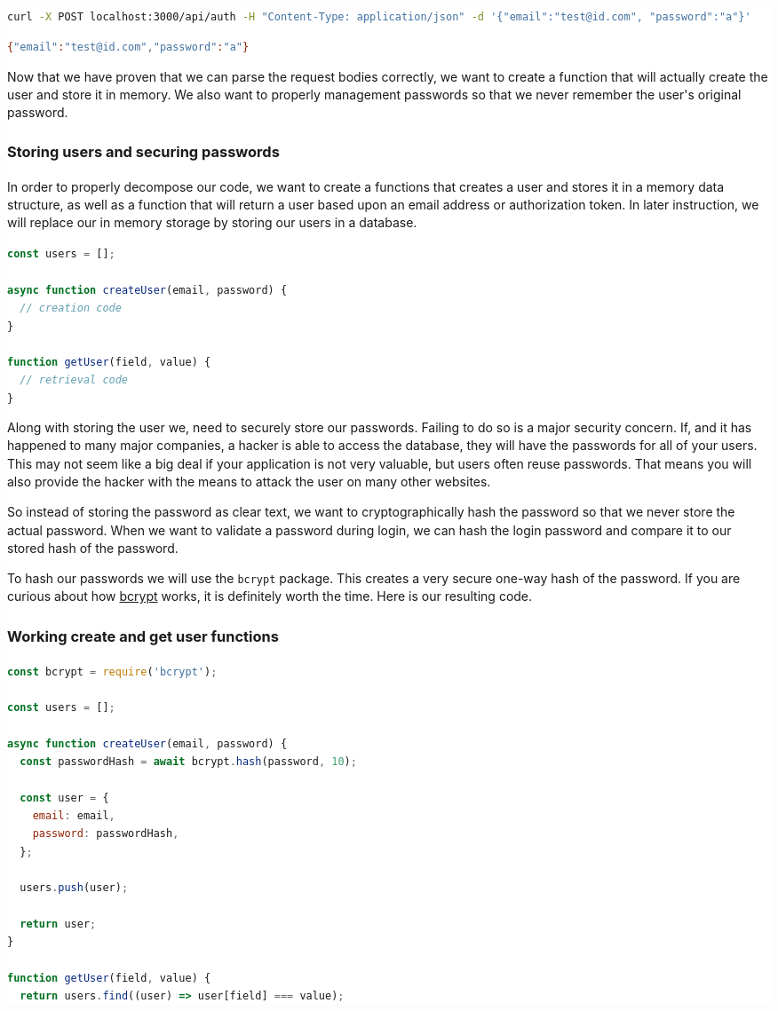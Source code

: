 ```sh
curl -X POST localhost:3000/api/auth -H "Content-Type: application/json" -d '{"email":"test@id.com", "password":"a"}'
```

```sh
{"email":"test@id.com","password":"a"}
```

Now that we have proven that we can parse the request bodies correctly, we want to create a function that will actually create the user and store it in memory. We also want to properly management passwords so that we never remember the user's original password.

### Storing users and securing passwords

In order to properly decompose our code, we want to create a functions that creates a user and stores it in a memory data structure, as well as a function that will return a user based upon an email address or authorization token. In later instruction, we will replace our in memory storage by storing our users in a database.

```js
const users = [];

async function createUser(email, password) {
  // creation code
}

function getUser(field, value) {
  // retrieval code
}
```

Along with storing the user we, need to securely store our passwords. Failing to do so is a major security concern. If, and it has happened to many major companies, a hacker is able to access the database, they will have the passwords for all of your users. This may not seem like a big deal if your application is not very valuable, but users often reuse passwords. That means you will also provide the hacker with the means to attack the user on many other websites.

So instead of storing the password as clear text, we want to cryptographically hash the password so that we never store the actual password. When we want to validate a password during login, we can hash the login password and compare it to our stored hash of the password.

To hash our passwords we will use the `bcrypt` package. This creates a very secure one-way hash of the password. If you are curious about how [bcrypt](https://en.wikipedia.org/wiki/Bcrypt) works, it is definitely worth the time. Here is our resulting code.

### Working create and get user functions

```js
const bcrypt = require('bcrypt');

const users = [];

async function createUser(email, password) {
  const passwordHash = await bcrypt.hash(password, 10);

  const user = {
    email: email,
    password: passwordHash,
  };

  users.push(user);

  return user;
}

function getUser(field, value) {
  return users.find((user) => user[field] === value);
```
